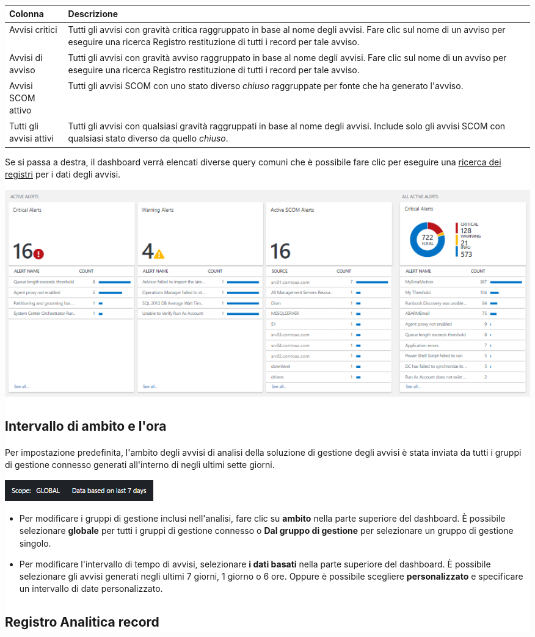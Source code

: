 | Colonna| Descrizione |
|:--|:--|
| Avvisi critici | Tutti gli avvisi con gravità critica raggruppato in base al nome degli avvisi.  Fare clic sul nome di un avviso per eseguire una ricerca Registro restituzione di tutti i record per tale avviso. |
| Avvisi di avviso | Tutti gli avvisi con gravità avviso raggruppato in base al nome degli avvisi.  Fare clic sul nome di un avviso per eseguire una ricerca Registro restituzione di tutti i record per tale avviso. |
| Avvisi SCOM attivo | Tutti gli avvisi SCOM con uno stato diverso *chiuso* raggruppate per fonte che ha generato l'avviso. |
| Tutti gli avvisi attivi | Tutti gli avvisi con qualsiasi gravità raggruppati in base al nome degli avvisi. Include solo gli avvisi SCOM con qualsiasi stato diverso da quello *chiuso*.|

Se si passa a destra, il dashboard verrà elencati diverse query comuni che è possibile fare clic per eseguire una [ricerca dei registri](log-analytics-log-searches.md) per i dati degli avvisi.

![Dashboard di gestione degli avvisi](media/log-analytics-solution-alert-management/dashboard.png)

## <a name="scope-and-time-range"></a>Intervallo di ambito e l'ora

Per impostazione predefinita, l'ambito degli avvisi di analisi della soluzione di gestione degli avvisi è stata inviata da tutti i gruppi di gestione connesso generati all'interno di negli ultimi sette giorni.  

![Ambito della gestione degli avvisi](media/log-analytics-solution-alert-management/scope.png)

- Per modificare i gruppi di gestione inclusi nell'analisi, fare clic su **ambito** nella parte superiore del dashboard.  È possibile selezionare **globale** per tutti i gruppi di gestione connesso o **Dal gruppo di gestione** per selezionare un gruppo di gestione singolo.

- Per modificare l'intervallo di tempo di avvisi, selezionare **i dati basati** nella parte superiore del dashboard.  È possibile selezionare gli avvisi generati negli ultimi 7 giorni, 1 giorno o 6 ore.  Oppure è possibile scegliere **personalizzato** e specificare un intervallo di date personalizzato.

## <a name="log-analytics-records"></a>Registro Analitica record
